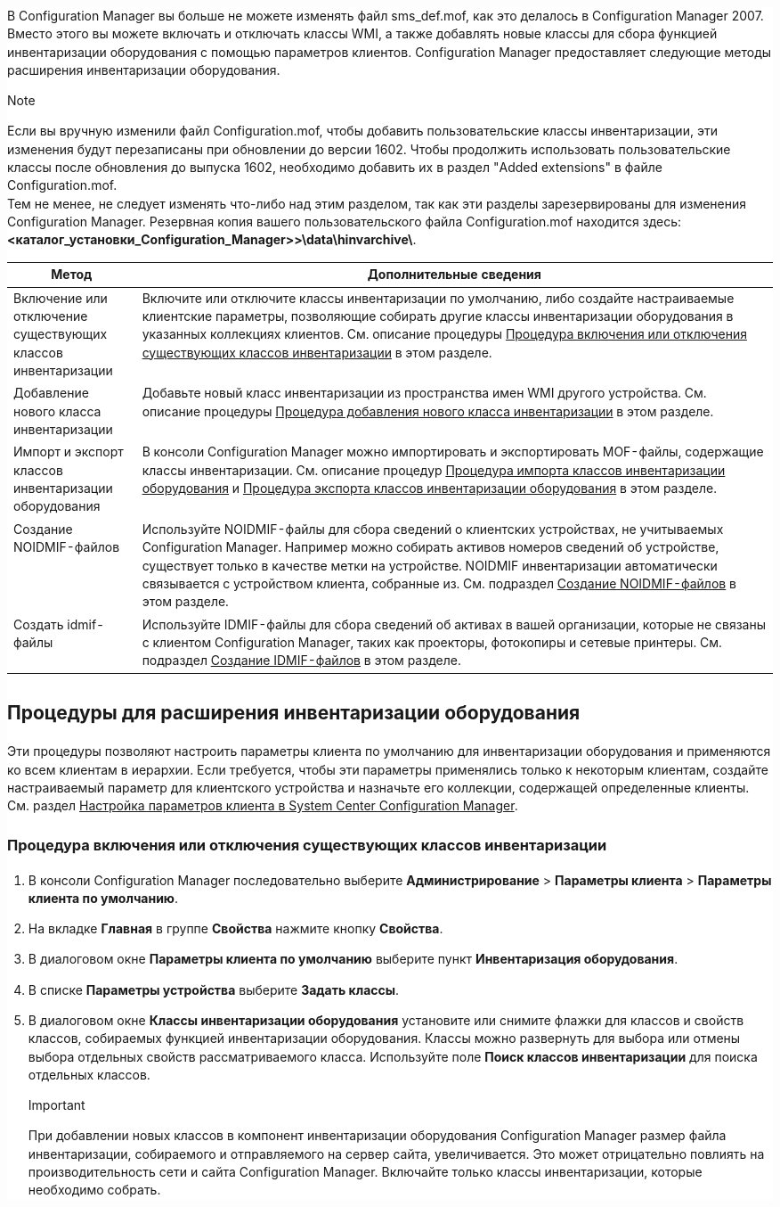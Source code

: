  В Configuration Manager вы больше не можете изменять файл sms_def.mof, как это делалось в Configuration Manager 2007. Вместо этого вы можете включать и отключать классы WMI, а также добавлять новые классы для сбора функцией инвентаризации оборудования с помощью параметров клиентов. Configuration Manager предоставляет следующие методы расширения инвентаризации оборудования.  

> [!NOTE]  
>  Если вы вручную изменили файл Configuration.mof, чтобы добавить пользовательские классы инвентаризации, эти изменения будут перезаписаны при обновлении до версии 1602. Чтобы продолжить использовать пользовательские классы после обновления до выпуска 1602, необходимо добавить их в раздел "Added extensions" в файле Configuration.mof.  
> Тем не менее, не следует изменять что-либо над этим разделом, так как эти разделы зарезервированы для изменения Configuration Manager. Резервная копия вашего пользовательского файла Configuration.mof находится здесь:  
> **<каталог_установки_Configuration_Manager>\>\data\hinvarchive\\**.  

|Метод|Дополнительные сведения|  
|------------|----------------------|  
|Включение или отключение существующих классов инвентаризации|Включите или отключите классы инвентаризации по умолчанию, либо создайте настраиваемые клиентские параметры, позволяющие собирать другие классы инвентаризации оборудования в указанных коллекциях клиентов. См. описание процедуры [Процедура включения или отключения существующих классов инвентаризации](#BKMK_Enable) в этом разделе.|  
|Добавление нового класса инвентаризации|Добавьте новый класс инвентаризации из пространства имен WMI другого устройства. См. описание процедуры [Процедура добавления нового класса инвентаризации](#BKMK_Add) в этом разделе.|  
|Импорт и экспорт классов инвентаризации оборудования|В консоли Configuration Manager можно импортировать и экспортировать MOF-файлы, содержащие классы инвентаризации. См. описание процедур [Процедура импорта классов инвентаризации оборудования](#BKMK_Import) и [Процедура экспорта классов инвентаризации оборудования](#BKMK_Export) в этом разделе.|  
|Создание NOIDMIF-файлов|Используйте NOIDMIF-файлы для сбора сведений о клиентских устройствах, не учитываемых Configuration Manager. Например можно собирать активов номеров сведений об устройстве, существует только в качестве метки на устройстве. NOIDMIF инвентаризации автоматически связывается с устройством клиента, собранные из. См. подраздел [Создание NOIDMIF-файлов](#BKMK_NOIDMIF) в этом разделе.|  
|Создать idmif-файлы|Используйте IDMIF-файлы для сбора сведений об активах в вашей организации, которые не связаны с клиентом Configuration Manager, таких как проекторы, фотокопиры и сетевые принтеры. См. подраздел [Создание IDMIF-файлов](#BKMK_IDMIF) в этом разделе.|  

## <a name="procedures-to-extend-hardware-inventory"></a>Процедуры для расширения инвентаризации оборудования  
Эти процедуры позволяют настроить параметры клиента по умолчанию для инвентаризации оборудования и применяются ко всем клиентам в иерархии. Если требуется, чтобы эти параметры применялись только к некоторым клиентам, создайте настраиваемый параметр для клиентского устройства и назначьте его коллекции, содержащей определенные клиенты. См. раздел [Настройка параметров клиента в System Center Configuration Manager](../../../../core/clients/deploy/configure-client-settings.md).  

###  <a name="BKMK_Enable"></a> Процедура включения или отключения существующих классов инвентаризации  

1.  В консоли Configuration Manager последовательно выберите **Администрирование** > **Параметры клиента** > **Параметры клиента по умолчанию**.  

4.  На вкладке **Главная** в группе **Свойства** нажмите кнопку **Свойства**.  

5.  В диалоговом окне **Параметры клиента по умолчанию** выберите пункт **Инвентаризация оборудования**.  

6.  В списке **Параметры устройства** выберите **Задать классы**.  

7.  В диалоговом окне **Классы инвентаризации оборудования** установите или снимите флажки для классов и свойств классов, собираемых функцией инвентаризации оборудования. Классы можно развернуть для выбора или отмены выбора отдельных свойств рассматриваемого класса. Используйте поле **Поиск классов инвентаризации** для поиска отдельных классов.  

    > [!IMPORTANT]  
    >  При добавлении новых классов в компонент инвентаризации оборудования Configuration Manager размер файла инвентаризации, собираемого и отправляемого на сервер сайта, увеличивается. Это может отрицательно повлиять на производительность сети и сайта Configuration Manager. Включайте только классы инвентаризации, которые необходимо собрать.  
